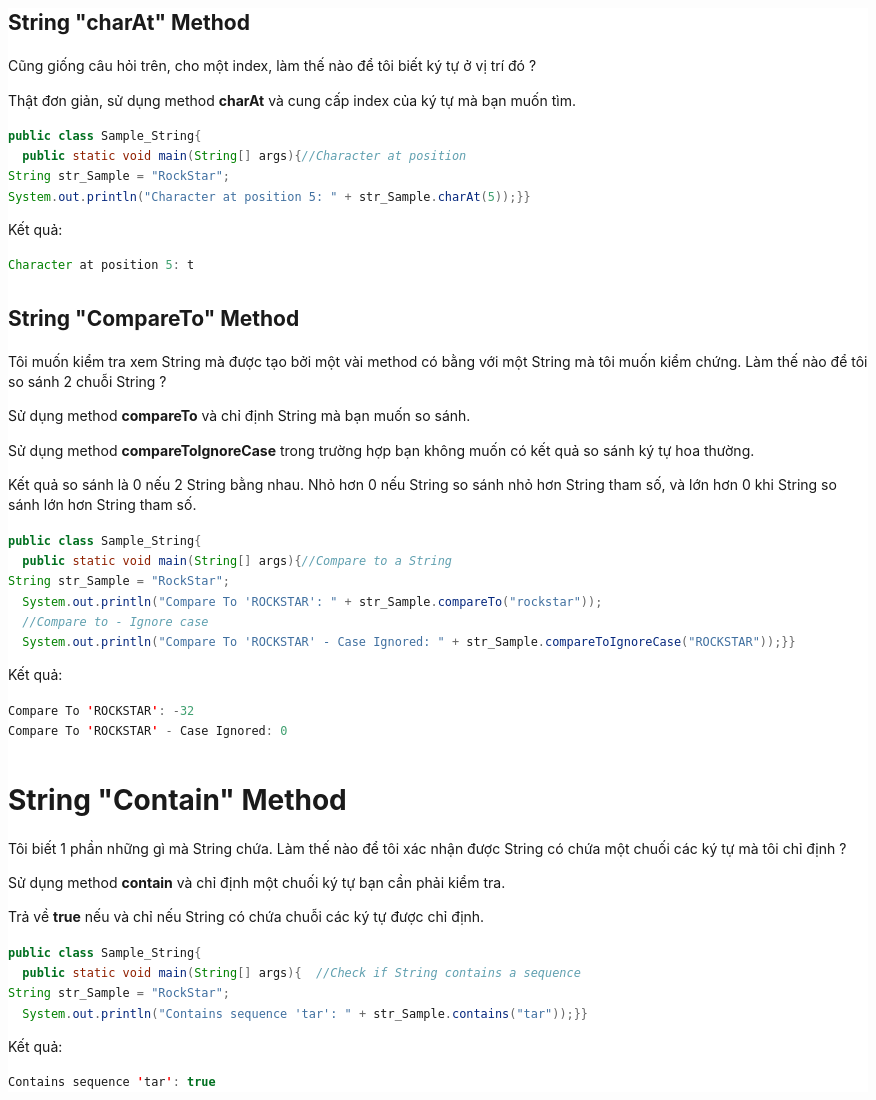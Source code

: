 ## String "charAt" Method
Cũng giống câu hỏi trên, cho một index, làm thế nào để tôi biết ký tự ở vị trí đó ?

Thật đơn giản, sử dụng method **charAt** và cung cấp index của ký tự mà bạn muốn tìm.
```java
public class Sample_String{
  public static void main(String[] args){//Character at position
String str_Sample = "RockStar";
System.out.println("Character at position 5: " + str_Sample.charAt(5));}}
```
Kết quả:
```java
Character at position 5: t
```

## String "CompareTo" Method
Tôi muốn kiểm tra xem String mà được tạo bởi một vài method có bằng với một String mà tôi muốn kiểm chứng. Làm thế nào để tôi so sánh 2 chuỗi String ?

Sử dụng method **compareTo** và chỉ định String mà bạn muốn so sánh.

Sử dụng method **compareToIgnoreCase** trong trường hợp bạn không muốn có kết quả so sánh ký tự hoa thường.

Kết quả so sánh là 0 nếu 2 String bằng nhau. Nhỏ hơn 0 nếu String so sánh nhỏ hơn String tham số, và lớn hơn 0 khi String so sánh lớn hơn String tham số.
```java
public class Sample_String{
  public static void main(String[] args){//Compare to a String
String str_Sample = "RockStar";
  System.out.println("Compare To 'ROCKSTAR': " + str_Sample.compareTo("rockstar"));
  //Compare to - Ignore case
  System.out.println("Compare To 'ROCKSTAR' - Case Ignored: " + str_Sample.compareToIgnoreCase("ROCKSTAR"));}}
```
Kết quả:
```java
Compare To 'ROCKSTAR': -32
Compare To 'ROCKSTAR' - Case Ignored: 0
```

# String "Contain" Method
Tôi biết 1 phần những gì mà String chứa. Làm thế nào để tôi xác nhận được String có chứa một chuối các ký tự mà tôi chỉ định ?

Sử dụng method **contain** và chỉ định một chuối ký tự bạn cần phải kiểm tra.

Trả về **true** nếu và chỉ nếu String có chứa chuỗi các ký tự được chỉ định.
```java
public class Sample_String{
  public static void main(String[] args){  //Check if String contains a sequence
String str_Sample = "RockStar";
  System.out.println("Contains sequence 'tar': " + str_Sample.contains("tar"));}}
```
Kết quả:
```java
Contains sequence 'tar': true
```
